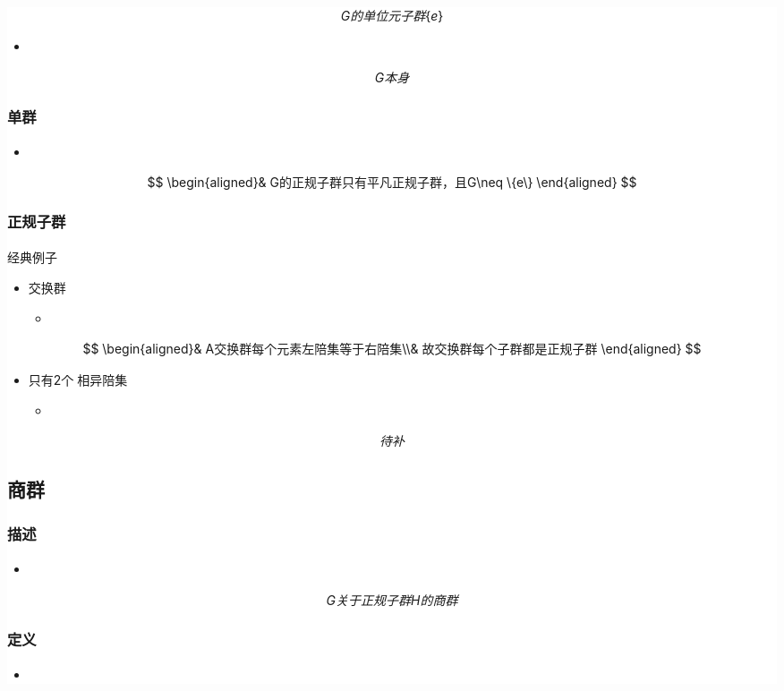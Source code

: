 $$
G的单位元子群\{e\}
$$

- 

$$
G本身
$$

### 单群

- 

$$
\begin{aligned}& G的正规子群只有平凡正规子群，且G\neq \{e\}
\end{aligned}
$$

### 正规子群

经典例子

- 交换群

  - 

$$
\begin{aligned}& A交换群每个元素左陪集等于右陪集\\&
故交换群每个子群都是正规子群
\end{aligned}
$$

- 只有2个
  相异陪集

  - 

$$
待补
$$

## 商群

### 描述

- 

$$
G关于正规子群H的商群
$$

### 定义

- 
